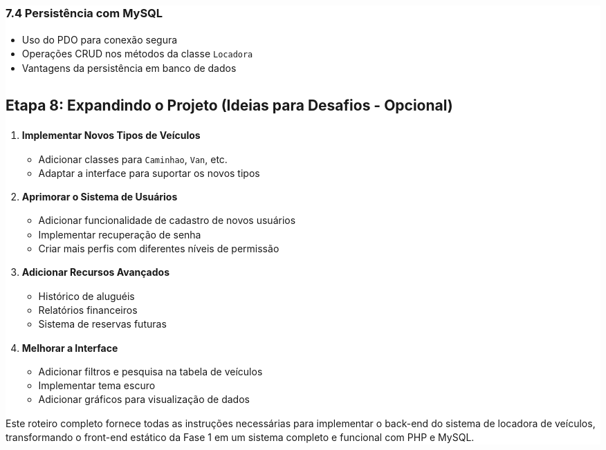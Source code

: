 ### 7.4 Persistência com MySQL
- Uso do PDO para conexão segura
- Operações CRUD nos métodos da classe `Locadora`
- Vantagens da persistência em banco de dados

## Etapa 8: Expandindo o Projeto (Ideias para Desafios - Opcional)

1. **Implementar Novos Tipos de Veículos**
   - Adicionar classes para `Caminhao`, `Van`, etc.
   - Adaptar a interface para suportar os novos tipos

2. **Aprimorar o Sistema de Usuários**
   - Adicionar funcionalidade de cadastro de novos usuários
   - Implementar recuperação de senha
   - Criar mais perfis com diferentes níveis de permissão

3. **Adicionar Recursos Avançados**
   - Histórico de aluguéis
   - Relatórios financeiros
   - Sistema de reservas futuras

4. **Melhorar a Interface**
   - Adicionar filtros e pesquisa na tabela de veículos
   - Implementar tema escuro
   - Adicionar gráficos para visualização de dados

Este roteiro completo fornece todas as instruções necessárias para implementar o back-end do sistema de locadora de veículos, transformando o front-end estático da Fase 1 em um sistema completo e funcional com PHP e MySQL.